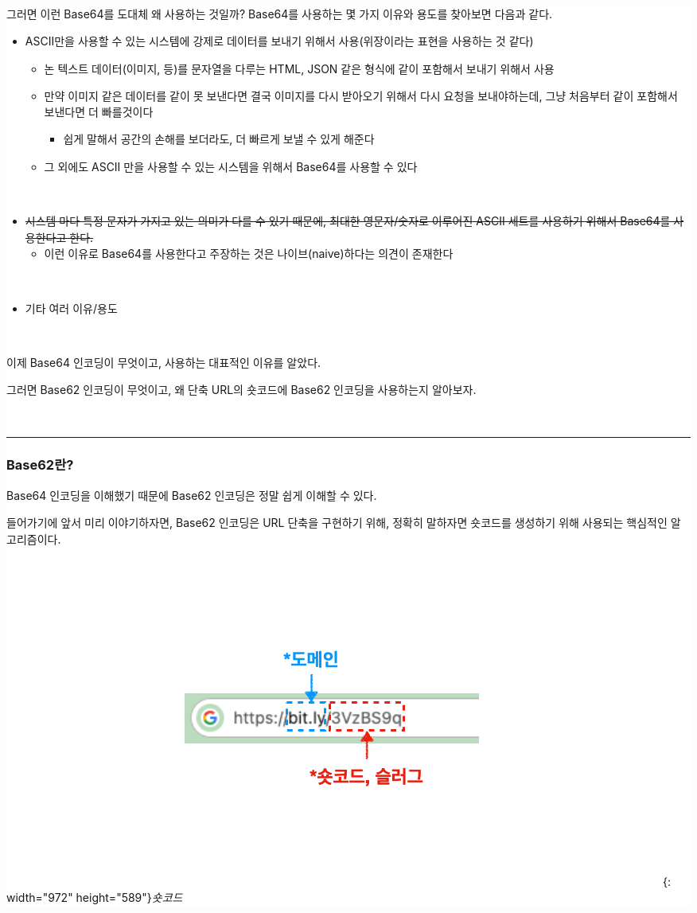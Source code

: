 그러면 이런 Base64를 도대체 왜 사용하는 것일까? Base64를 사용하는 몇 가지 이유와 용도를 찾아보면 다음과 같다.

* ASCII만을 사용할 수 있는 시스템에 강제로 데이터를 보내기 위해서 사용(위장이라는 표현을 사용하는 것 같다)
  * 논 텍스트 데이터(이미지, 등)를 문자열을 다루는 HTML, JSON 같은 형식에 같이 포함해서 보내기 위해서 사용
  * 만약 이미지 같은 데이터를 같이 못 보낸다면 결국 이미지를 다시 받아오기 위해서 다시 요청을 보내야하는데, 그냥 처음부터 같이 포함해서 보낸다면 더 빠를것이다
    * 쉽게 말해서 공간의 손해를 보더라도, 더 빠르게 보낼 수 있게 해준다

  * 그 외에도 ASCII 만을 사용할 수 있는 시스템을 위해서 Base64를 사용할 수 있다

<br>

* ~~시스템 마다 특정 문자가 가지고 있는 의미가 다를 수 있기 때문에, 최대한 영문자/숫자로 이루어진 ASCII 세트를 사용하기 위해서 Base64를 사용한다고 한다.~~
  * 이런 이유로 Base64를 사용한다고 주장하는 것은 나이브(naive)하다는 의견이 존재한다

<br>

* 기타 여러 이유/용도

<br>

이제 Base64 인코딩이 무엇이고, 사용하는 대표적인 이유를 알았다.

그러면 Base62 인코딩이 무엇이고, 왜 단축 URL의 숏코드에 Base62 인코딩을 사용하는지 알아보자.

<br>

---

### Base62란?

Base64 인코딩을 이해했기 때문에 Base62 인코딩은 정말 쉽게 이해할 수 있다.

들어가기에 앞서 미리 이야기하자면, Base62 인코딩은 URL 단축을 구현하기 위해, 정확히 말하자면 숏코드를 생성하기 위해 사용되는 핵심적인 알고리즘이다. 

![clickreq](../post_images/2024-06-19-url-shortener-project-1/shortcode.png){: width="972" height="589"}_숏코드_
